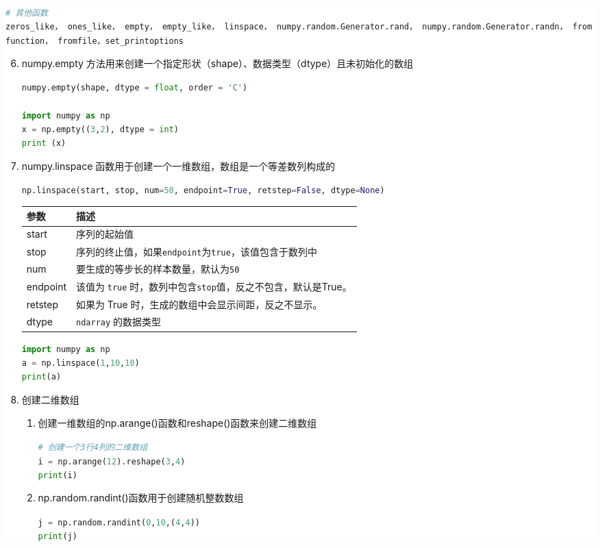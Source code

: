    ```python
   # 其他函数
   zeros_like， ones_like， empty， empty_like， linspace， numpy.random.Generator.rand， numpy.random.Generator.randn， fromfunction， fromfile，set_printoptions
   ```

6. numpy.empty 方法用来创建一个指定形状（shape）、数据类型（dtype）且未初始化的数组

   ```python
   numpy.empty(shape, dtype = float, order = 'C')
   
   import numpy as np 
   x = np.empty((3,2), dtype = int) 
   print (x)
   ```

7. numpy.linspace 函数用于创建一个一维数组，数组是一个等差数列构成的

   ```python
   np.linspace(start, stop, num=50, endpoint=True, retstep=False, dtype=None)
   ```

   | 参数     | 描述                                                         |
   | -------- | ------------------------------------------------------------ |
   | start    | 序列的起始值                                                 |
   | stop     | 序列的终止值，如果`endpoint`为`true`，该值包含于数列中       |
   | num      | 要生成的等步长的样本数量，默认为`50`                         |
   | endpoint | 该值为 `true` 时，数列中包含`stop`值，反之不包含，默认是True。 |
   | retstep  | 如果为 True 时，生成的数组中会显示间距，反之不显示。         |
   | dtype    | `ndarray` 的数据类型                                         |

   ```python
   import numpy as np
   a = np.linspace(1,10,10)
   print(a)
   ```

   

8. 创建二维数组

   1. 创建一维数组的np.arange()函数和reshape()函数来创建二维数组

      ```python
      # 创建一个3行4列的二维数组
      i = np.arange(12).reshape(3,4)
      print(i)
      ```

   2. np.random.randint()函数用于创建随机整数数组

      ```python
      j = np.random.randint(0,10,(4,4))
      print(j)
      